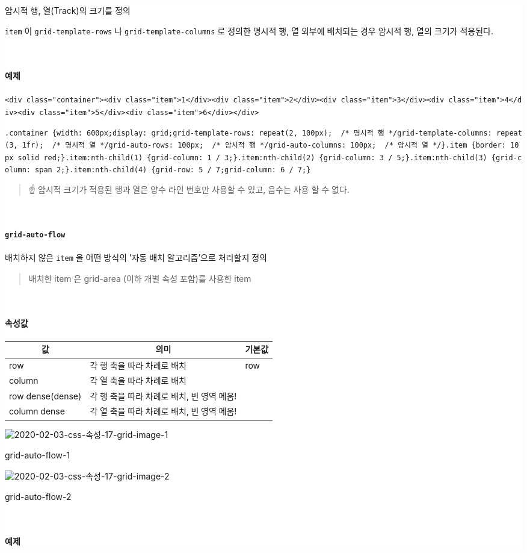 암시적 행, 열(Track)의 크기를 정의

`item` 이 `grid-template-rows` 나 `grid-template-columns` 로 정의한 명시적 행,
열 외부에 배치되는 경우 암시적 행, 열의 크기가 적용된다.

<br />

#### 예제

```plain text
<div class="container"><div class="item">1</div><div class="item">2</div><div class="item">3</div><div class="item">4</div><div class="item">5</div><div class="item">6</div></div>
```

```plain text
.container {width: 600px;display: grid;grid-template-rows: repeat(2, 100px);  /* 명시적 행 */grid-template-columns: repeat(3, 1fr);  /* 명시적 열 */grid-auto-rows: 100px;  /* 암시적 행 */grid-auto-columns: 100px;  /* 암시적 열 */}.item {border: 10px solid red;}.item:nth-child(1) {grid-column: 1 / 3;}.item:nth-child(2) {grid-column: 3 / 5;}.item:nth-child(3) {grid-column: span 2;}.item:nth-child(4) {grid-row: 5 / 7;grid-column: 6 / 7;}
```

> ☝️ 암시적 크기가 적용된 행과 열은 양수 라인 번호만 사용할 수 있고, 음수는 사용
> 할 수 없다.

<br />

#### `grid-auto-flow`

배치하지 않은 `item` 을 어떤 방식의 ’자동 배치 알고리즘’으로 처리할지 정의

> 배치한 item 은 grid-area (이하 개별 속성 포함)를 사용한 item

<br />

#### 속성값

| 값               | 의미                                       | 기본값 |
| ---------------- | ------------------------------------------ | ------ |
| row              | 각 행 축을 따라 차례로 배치                | row    |
| column           | 각 열 축을 따라 차례로 배치                |        |
| row dense(dense) | 각 행 축을 따라 차례로 배치, 빈 영역 메움! |        |
| column dense     | 각 열 축을 따라 차례로 배치, 빈 영역 메움! |        |

![2020-02-03-css-속성-17-grid-image-1](https://heropy.blog/images/screenshot/css-grid/grid-auto-flow-1.jpg)

grid-auto-flow-1

![2020-02-03-css-속성-17-grid-image-2](https://heropy.blog/images/screenshot/css-grid/grid-auto-flow-2.jpg)

grid-auto-flow-2

<br />

#### 예제
